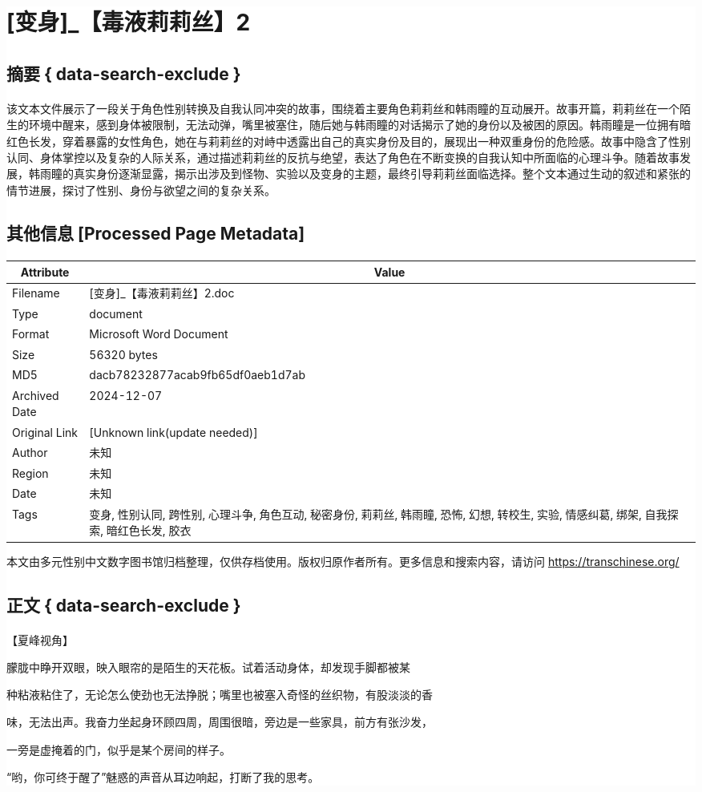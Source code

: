 # [变身]_【毒液莉莉丝】2



## 摘要  { data-search-exclude }


该文本文件展示了一段关于角色性别转换及自我认同冲突的故事，围绕着主要角色莉莉丝和韩雨瞳的互动展开。故事开篇，莉莉丝在一个陌生的环境中醒来，感到身体被限制，无法动弹，嘴里被塞住，随后她与韩雨瞳的对话揭示了她的身份以及被困的原因。韩雨瞳是一位拥有暗红色长发，穿着暴露的女性角色，她在与莉莉丝的对峙中透露出自己的真实身份及目的，展现出一种双重身份的危险感。故事中隐含了性别认同、身体掌控以及复杂的人际关系，通过描述莉莉丝的反抗与绝望，表达了角色在不断变换的自我认知中所面临的心理斗争。随着故事发展，韩雨瞳的真实身份逐渐显露，揭示出涉及到怪物、实验以及变身的主题，最终引导莉莉丝面临选择。整个文本通过生动的叙述和紧张的情节进展，探讨了性别、身份与欲望之间的复杂关系。



## 其他信息 [Processed Page Metadata]

| Attribute       | Value                                  |
|-----------------|----------------------------------------|
| Filename        | [变身]_【毒液莉莉丝】2.doc                             |
| Type            | document                                 |
| Format          | Microsoft Word Document                               |
| Size            | 56320 bytes                           |
| MD5             | dacb78232877acab9fb65df0aeb1d7ab                                  |
| Archived Date   | 2024-12-07                             |
| Original Link   | [Unknown link(update needed)]                         |
| Author          | 未知                               |
| Region          | 未知                               |
| Date            | 未知                                 |
| Tags            | 变身, 性别认同, 跨性别, 心理斗争, 角色互动, 秘密身份, 莉莉丝, 韩雨瞳, 恐怖, 幻想, 转校生, 实验, 情感纠葛, 绑架, 自我探索, 暗红色长发, 胶衣                                 |

本文由多元性别中文数字图书馆归档整理，仅供存档使用。版权归原作者所有。更多信息和搜索内容，请访问 <https://transchinese.org/>


## 正文 { data-search-exclude }


【夏峰视角】

朦胧中睁开双眼，映入眼帘的是陌生的天花板。试着活动身体，却发现手脚都被某

种粘液粘住了，无论怎么使劲也无法挣脱；嘴里也被塞入奇怪的丝织物，有股淡淡的香

味，无法出声。我奋力坐起身环顾四周，周围很暗，旁边是一些家具，前方有张沙发，

一旁是虚掩着的门，似乎是某个房间的样子。

“哟，你可终于醒了”魅惑的声音从耳边响起，打断了我的思考。
